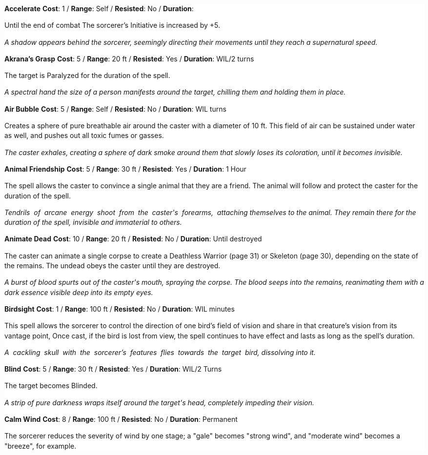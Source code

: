 **Accelerate**
**Cost**: 1 / **Range**: Self / **Resisted**: No / **Duration**: <p>Until the end of combat
The sorcerer’s Initiative is increased by +5. </p>

*A shadow appears behind the sorcerer, seemingly directing their movements until they reach a supernatural speed.*

**Akrana’s Grasp**
**Cost**: 5 / **Range**: 20 ft / **Resisted**: Yes / **Duration**: WIL/2 turns
<p>The target is Paralyzed for the duration of the spell. <p/>

*A spectral hand the size of a person manifests around the target, chilling them and holding them in place.*

**Air Bubble**
**Cost**: 5 / **Range**: Self / **Resisted**: No / **Duration**: WIL turns
<p>Creates a sphere of pure breathable air around the caster with a diameter of 10 ft. This field of air can be sustained under water as well, and pushes out all toxic fumes or gasses. </p>

*The caster exhales, creating a sphere of dark smoke around them that slowly loses its coloration, until it becomes invisible.*

**Animal Friendship**
**Cost**: 5 / **Range**: 30 ft / **Resisted**: Yes / **Duration**: 1 Hour
<p>The spell allows the caster to convince a single animal that they are a friend. The animal will follow and protect the caster for the duration of the spell. </p> 

*Tendrils  of  arcane  energy  shoot  from  the  caster's  forearms,  attaching themselves to the animal. They remain there for the duration of the spell, invisible and immaterial to others.*

**Animate Dead**
**Cost**: 10 / **Range**: 20 ft / **Resisted**: No / **Duration**: Until destroyed
<p>The caster can animate a single corpse to create a Deathless Warrior (page 31) or Skeleton (page 30), depending on the state of the remains. The undead obeys the caster until they are destroyed. </p>

*A burst of blood spurts out of the caster's mouth, spraying the corpse. The blood seeps into the remains, reanimating them with a dark essence visible deep into its empty eyes.*

**Birdsight**
**Cost**: 1 / **Range**: 100 ft / **Resisted**: No / **Duration**: WIL minutes
<p>This spell allows the sorcerer to control the direction of one bird’s field of vision and share in that creature’s vision from its vantage point, Once cast, if the bird is lost from view, the spell continues to have effect and lasts as long as the spell’s duration. </p>

*A  cackling  skull  with  the  sorcerer’s  features  flies  towards  the  target  bird, dissolving into it.*

**Blind**
**Cost**: 5 / **Range**: 30 ft / **Resisted**: Yes / **Duration**: WIL/2 Turns
<p>The target becomes Blinded. </p>

*A strip of pure darkness wraps itself around the target's head, completely impeding their vision.*

**Calm Wind**
**Cost**: 8 / **Range**: 100 ft / **Resisted**: No / **Duration**: Permanent
<p>The sorcerer reduces the severity of wind by one stage; a "gale" becomes "strong wind", and "moderate wind" becomes a "breeze", for example. </p>

